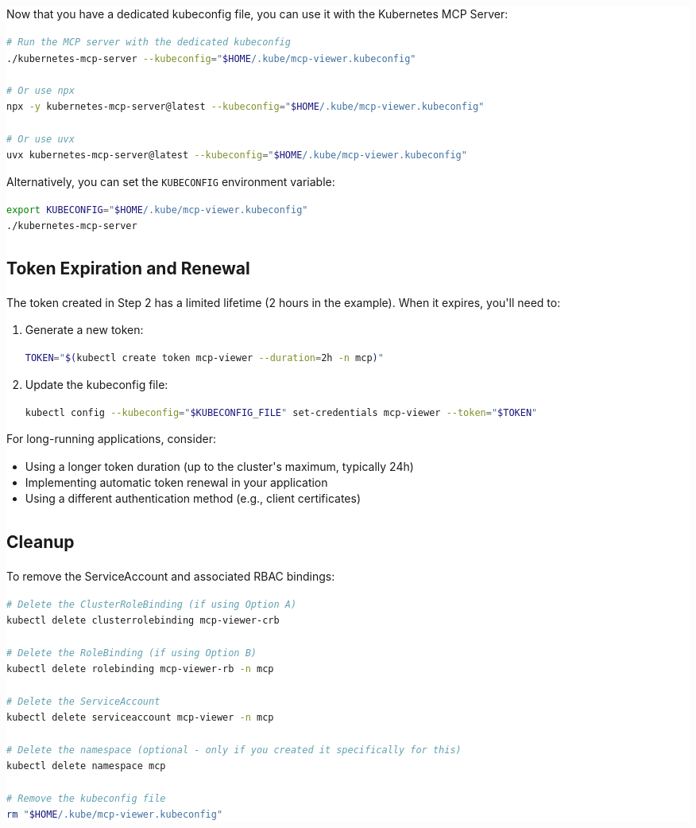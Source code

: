 Now that you have a dedicated kubeconfig file, you can use it with the Kubernetes MCP Server:

```bash
# Run the MCP server with the dedicated kubeconfig
./kubernetes-mcp-server --kubeconfig="$HOME/.kube/mcp-viewer.kubeconfig"

# Or use npx
npx -y kubernetes-mcp-server@latest --kubeconfig="$HOME/.kube/mcp-viewer.kubeconfig"

# Or use uvx
uvx kubernetes-mcp-server@latest --kubeconfig="$HOME/.kube/mcp-viewer.kubeconfig"
```

Alternatively, you can set the `KUBECONFIG` environment variable:

```bash
export KUBECONFIG="$HOME/.kube/mcp-viewer.kubeconfig"
./kubernetes-mcp-server
```

## Token Expiration and Renewal

The token created in Step 2 has a limited lifetime (2 hours in the example). When it expires, you'll need to:

1. Generate a new token:
   ```bash
   TOKEN="$(kubectl create token mcp-viewer --duration=2h -n mcp)"
   ```

2. Update the kubeconfig file:
   ```bash
   kubectl config --kubeconfig="$KUBECONFIG_FILE" set-credentials mcp-viewer --token="$TOKEN"
   ```

For long-running applications, consider:
- Using a longer token duration (up to the cluster's maximum, typically 24h)
- Implementing automatic token renewal in your application
- Using a different authentication method (e.g., client certificates)

## Cleanup

To remove the ServiceAccount and associated RBAC bindings:

```bash
# Delete the ClusterRoleBinding (if using Option A)
kubectl delete clusterrolebinding mcp-viewer-crb

# Delete the RoleBinding (if using Option B)
kubectl delete rolebinding mcp-viewer-rb -n mcp

# Delete the ServiceAccount
kubectl delete serviceaccount mcp-viewer -n mcp

# Delete the namespace (optional - only if you created it specifically for this)
kubectl delete namespace mcp

# Remove the kubeconfig file
rm "$HOME/.kube/mcp-viewer.kubeconfig"
```
